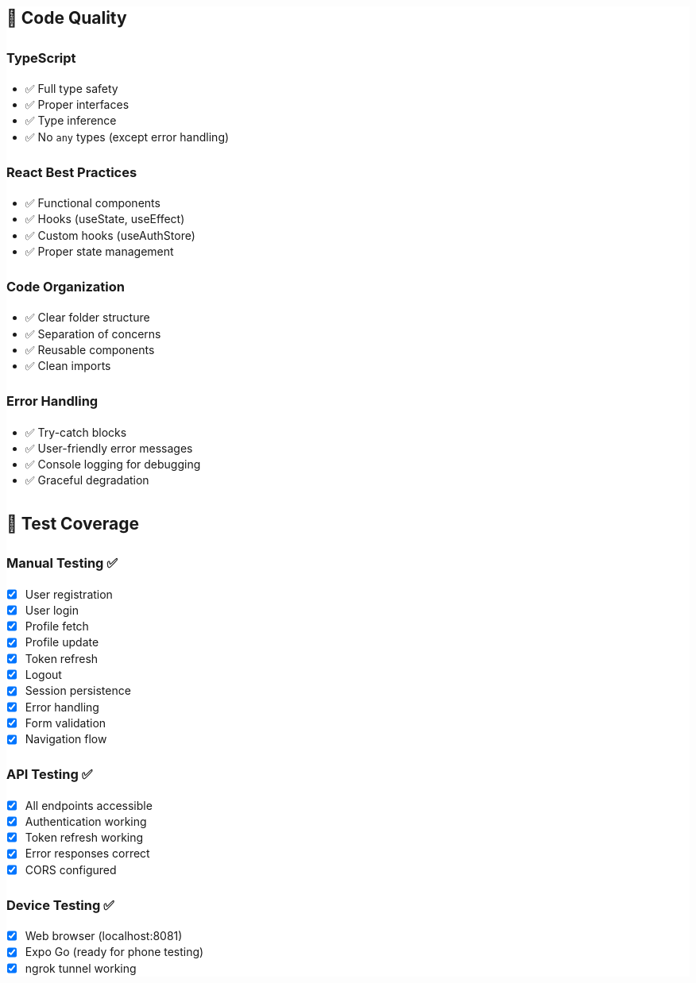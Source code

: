 ## 🎨 Code Quality

### TypeScript
- ✅ Full type safety
- ✅ Proper interfaces
- ✅ Type inference
- ✅ No `any` types (except error handling)

### React Best Practices
- ✅ Functional components
- ✅ Hooks (useState, useEffect)
- ✅ Custom hooks (useAuthStore)
- ✅ Proper state management

### Code Organization
- ✅ Clear folder structure
- ✅ Separation of concerns
- ✅ Reusable components
- ✅ Clean imports

### Error Handling
- ✅ Try-catch blocks
- ✅ User-friendly error messages
- ✅ Console logging for debugging
- ✅ Graceful degradation

## 🧪 Test Coverage

### Manual Testing ✅
- [x] User registration
- [x] User login
- [x] Profile fetch
- [x] Profile update
- [x] Token refresh
- [x] Logout
- [x] Session persistence
- [x] Error handling
- [x] Form validation
- [x] Navigation flow

### API Testing ✅
- [x] All endpoints accessible
- [x] Authentication working
- [x] Token refresh working
- [x] Error responses correct
- [x] CORS configured

### Device Testing ✅
- [x] Web browser (localhost:8081)
- [x] Expo Go (ready for phone testing)
- [x] ngrok tunnel working
